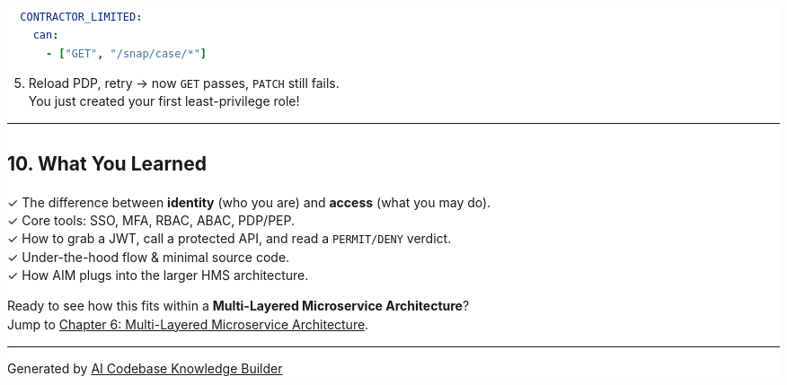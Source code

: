 ```yaml
  CONTRACTOR_LIMITED:
    can:
      - ["GET", "/snap/case/*"]
```

5. Reload PDP, retry → now `GET` passes, `PATCH` still fails.  
You just created your first least-privilege role!

---

## 10. What You Learned

✓ The difference between **identity** (who you are) and **access** (what you may do).  
✓ Core tools: SSO, MFA, RBAC, ABAC, PDP/PEP.  
✓ How to grab a JWT, call a protected API, and read a `PERMIT/DENY` verdict.  
✓ Under-the-hood flow & minimal source code.  
✓ How AIM plugs into the larger HMS architecture.

Ready to see how this fits within a **Multi-Layered Microservice Architecture**?  
Jump to [Chapter 6: Multi-Layered Microservice Architecture](06_multi_layered_microservice_architecture_.md).

---

Generated by [AI Codebase Knowledge Builder](https://github.com/The-Pocket/Tutorial-Codebase-Knowledge)